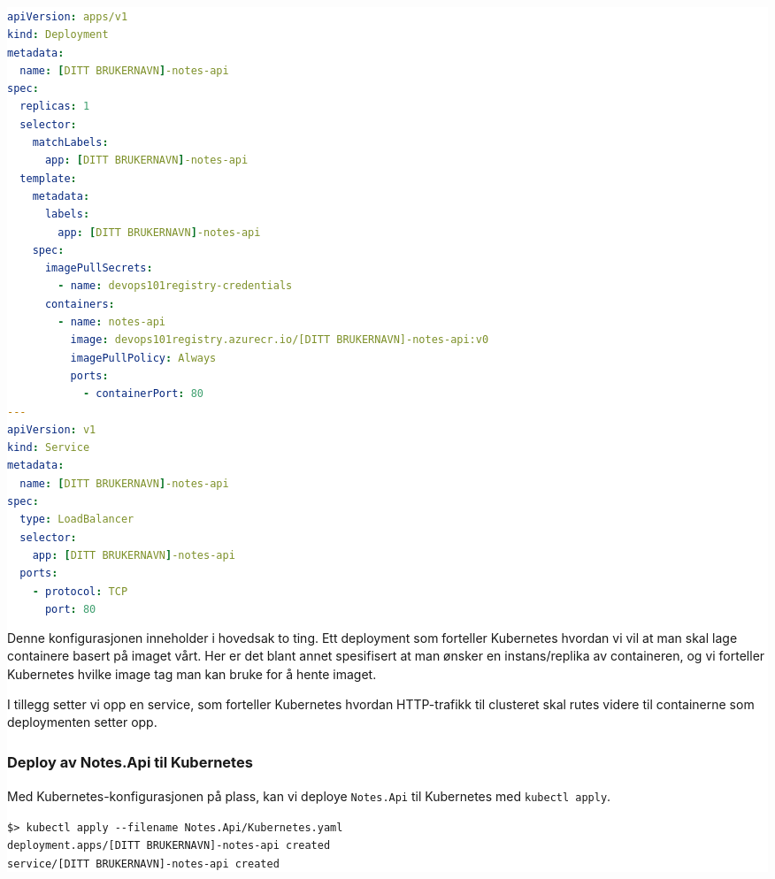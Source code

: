 ```yaml
apiVersion: apps/v1
kind: Deployment
metadata:
  name: [DITT BRUKERNAVN]-notes-api
spec:
  replicas: 1
  selector:
    matchLabels:
      app: [DITT BRUKERNAVN]-notes-api
  template:
    metadata:
      labels:
        app: [DITT BRUKERNAVN]-notes-api
    spec:
      imagePullSecrets:
        - name: devops101registry-credentials
      containers:
        - name: notes-api
          image: devops101registry.azurecr.io/[DITT BRUKERNAVN]-notes-api:v0
          imagePullPolicy: Always
          ports:
            - containerPort: 80
---
apiVersion: v1
kind: Service
metadata:
  name: [DITT BRUKERNAVN]-notes-api
spec:
  type: LoadBalancer
  selector:
    app: [DITT BRUKERNAVN]-notes-api
  ports:
    - protocol: TCP
      port: 80
```

Denne konfigurasjonen inneholder i hovedsak to ting. Ett deployment som forteller Kubernetes hvordan vi vil at man skal lage containere basert på imaget vårt. Her er det blant annet spesifisert at man ønsker en instans/replika av containeren, og vi forteller Kubernetes hvilke image tag man kan bruke for å hente imaget.

I tillegg setter vi opp en service, som forteller Kubernetes hvordan HTTP-trafikk til clusteret skal rutes videre til containerne som deploymenten setter opp.

### Deploy av Notes.Api til Kubernetes

Med Kubernetes-konfigurasjonen på plass, kan vi deploye `Notes.Api` til Kubernetes med `kubectl apply`.

```shell
$> kubectl apply --filename Notes.Api/Kubernetes.yaml
deployment.apps/[DITT BRUKERNAVN]-notes-api created
service/[DITT BRUKERNAVN]-notes-api created
```
